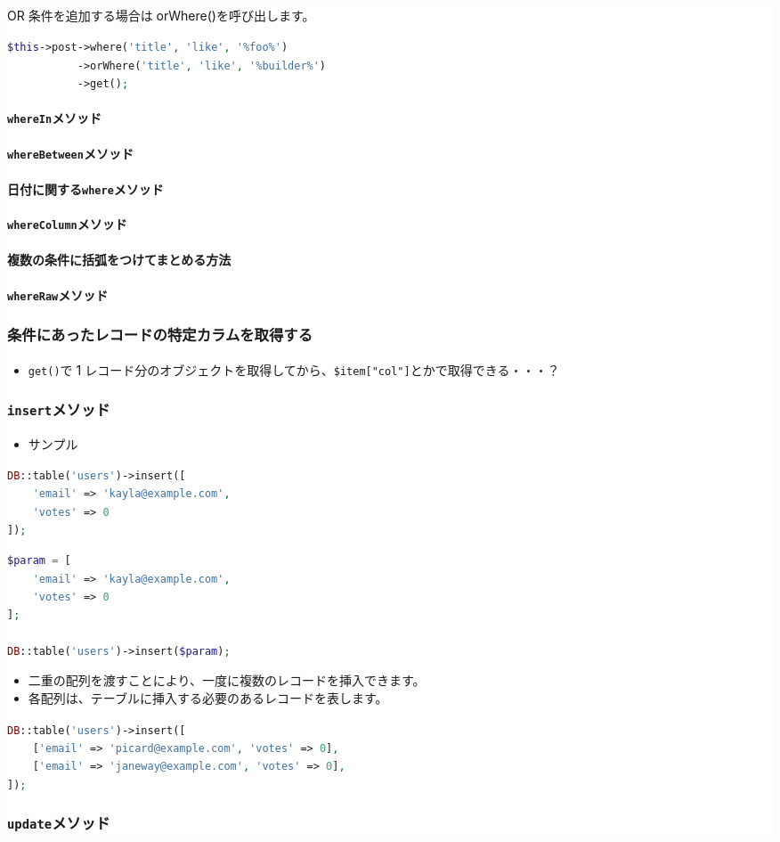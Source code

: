 OR 条件を追加する場合は orWhere()を呼び出します。

```php
$this->post->where('title', 'like', '%foo%')
           ->orWhere('title', 'like', '%builder%')
           ->get();
```

#### `whereIn`メソッド

#### `whereBetween`メソッド

#### 日付に関する`where`メソッド

#### `whereColumn`メソッド

#### 複数の条件に括弧をつけてまとめる方法

#### `whereRaw`メソッド

### 条件にあったレコードの特定カラムを取得する

- `get()`で 1 レコード分のオブジェクトを取得してから、`$item["col"]`とかで取得できる・・・？

### `insert`メソッド

- サンプル

```php
DB::table('users')->insert([
    'email' => 'kayla@example.com',
    'votes' => 0
]);
```

```php
$param = [
    'email' => 'kayla@example.com',
    'votes' => 0
];

DB::table('users')->insert($param);

```

- 二重の配列を渡すことにより、一度に複数のレコードを挿入できます。
- 各配列は、テーブルに挿入する必要のあるレコードを表します。

```php
DB::table('users')->insert([
    ['email' => 'picard@example.com', 'votes' => 0],
    ['email' => 'janeway@example.com', 'votes' => 0],
]);
```

### `update`メソッド
